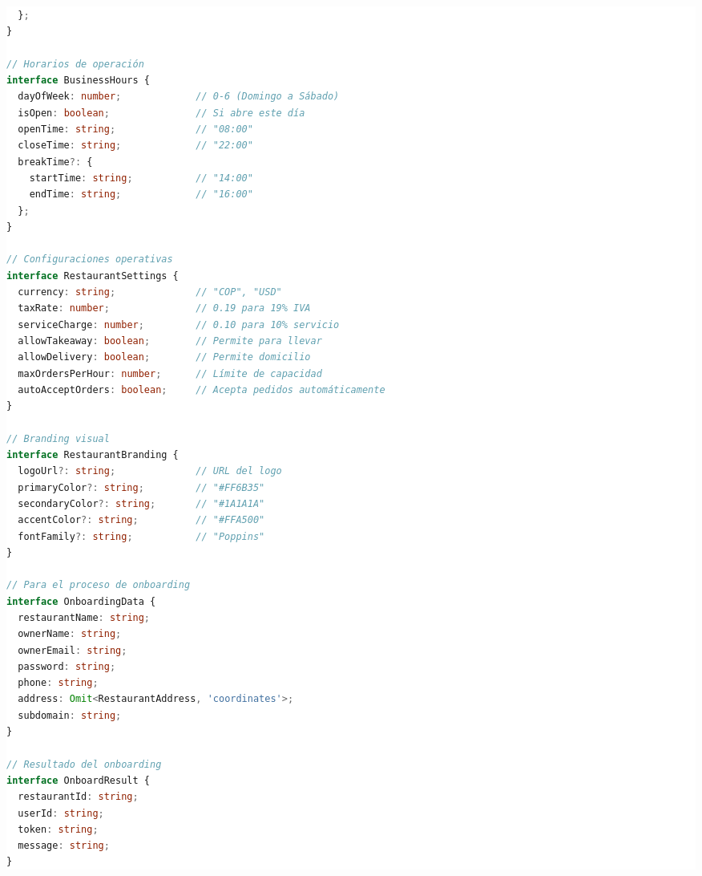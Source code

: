 ```typescript
  };
}

// Horarios de operación
interface BusinessHours {
  dayOfWeek: number;             // 0-6 (Domingo a Sábado)
  isOpen: boolean;               // Si abre este día
  openTime: string;              // "08:00"
  closeTime: string;             // "22:00"
  breakTime?: {
    startTime: string;           // "14:00"
    endTime: string;             // "16:00"
  };
}

// Configuraciones operativas
interface RestaurantSettings {
  currency: string;              // "COP", "USD"
  taxRate: number;               // 0.19 para 19% IVA
  serviceCharge: number;         // 0.10 para 10% servicio
  allowTakeaway: boolean;        // Permite para llevar
  allowDelivery: boolean;        // Permite domicilio
  maxOrdersPerHour: number;      // Límite de capacidad
  autoAcceptOrders: boolean;     // Acepta pedidos automáticamente
}

// Branding visual
interface RestaurantBranding {
  logoUrl?: string;              // URL del logo
  primaryColor?: string;         // "#FF6B35"
  secondaryColor?: string;       // "#1A1A1A"
  accentColor?: string;          // "#FFA500"
  fontFamily?: string;           // "Poppins"
}

// Para el proceso de onboarding
interface OnboardingData {
  restaurantName: string;
  ownerName: string;
  ownerEmail: string;
  password: string;
  phone: string;
  address: Omit<RestaurantAddress, 'coordinates'>;
  subdomain: string;
}

// Resultado del onboarding
interface OnboardResult {
  restaurantId: string;
  userId: string;
  token: string;
  message: string;
}
```
